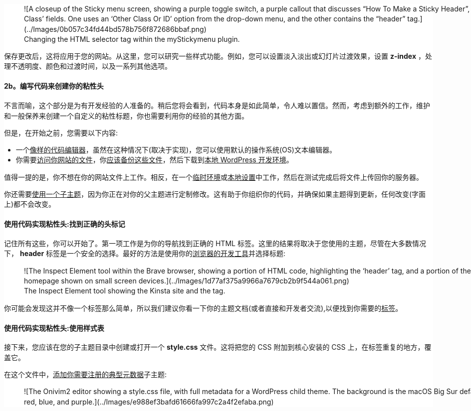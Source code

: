 <figure id="attachment_123689" aria-describedby="caption-attachment-123689" style="width: 1000px" class="wp-caption aligncenter">![A closeup of the Sticky menu screen, showing a purple toggle switch, a purple callout that discusses “How To Make a Sticky Header”, and two ‘Sticky Class’ fields. One uses an ‘Other Class Or ID’ option from the drop-down menu, and the other contains the “header” tag.](../Images/0b057c34fd44bd578b756f872686bbaf.png)

<figcaption id="caption-attachment-123689" class="wp-caption-text">Changing the HTML selector tag within the myStickymenu plugin.</figcaption>

</figure>

保存更改后，这将应用于您的网站。从这里，您可以研究一些样式功能。例如，您可以设置淡入淡出或幻灯片过渡效果，设置 **z-index** ，处理不透明度、颜色和过渡时间，以及一系列其他选项。

#### 2b。编写代码来创建你的粘性头

不言而喻，这个部分是为有开发经验的人准备的。稍后您将会看到，代码本身是如此简单，令人难以置信。然而，考虑到额外的工作，维护和一般保养来创建一个自定义的粘性标题，你也需要利用你的经验的其他方面。

但是，在开始之前，您需要以下内容:

*   一个[像样的代码编辑器](https://kinsta.com/blog/free-html-editor/)，虽然在这种情况下(取决于实现)，您可以使用默认的操作系统(OS)文本编辑器。
*   你需要[访问你网站的文件](https://kinsta.com/knowledgebase/wordpress-files/)，你[应该备份这些文件](https://kinsta.com/blog/backup-wordpress-site/)，然后下载到[本地 WordPress 开发环境](https://kinsta.com/knowledgebase/devkinsta/creating-a-site/)。

值得一提的是，你不想在你的网站文件上工作。相反，在一个[临时环境](https://kinsta.com/help/staging-environment/)或[本地设置](https://kinsta.com/blog/install-wordpress-locally/)中工作，然后在测试完成后将文件上传回你的服务器。

你还需要[使用一个子主题](https://kinsta.com/blog/wordpress-child-theme/)，因为你正在对你的父主题进行定制修改。这有助于你组织你的代码，并确保如果主题得到更新，任何改变(字面上)都不会改变。

#### 使用代码实现粘性头:找到正确的头标记

记住所有这些，你可以开始了。第一项工作是为你的导航找到正确的 HTML 标签。这里的结果将取决于您使用的主题，尽管在大多数情况下， **header** 标签是一个安全的选择。最好的方法是使用你的[浏览器的开发工具](https://kinsta.com/blog/inspect-element/)并选择标题:

<figure id="attachment_123683" aria-describedby="caption-attachment-123683" style="width: 1000px" class="wp-caption alignnone">![The Inspect Element tool within the Brave browser, showing a portion of HTML code, highlighting the ‘header’ tag, and a portion of the Kinsta homepage shown on small screen devices.](../Images/1d77af375a9966a7679cb2b9f544a061.png)

<figcaption id="caption-attachment-123683" class="wp-caption-text">The Inspect Element tool showing the Kinsta site and the tag.</figcaption>

</figure>

你可能会发现这并不像一个标签那么简单，所以我们建议你看一下你的主题文档(或者直接和开发者交流),以便找到你需要的[标签](https://kinsta.com/knowledgebase/wordpress-tags/)。

#### 使用代码实现粘性头:使用样式表

接下来，您应该在您的子主题目录中创建或打开一个 **style.css** 文件。这将把您的 CSS 附加到核心安装的 CSS 上，在标签重复的地方，覆盖它。

在这个文件中，[添加你需要注册的典型元数据](https://kinsta.com/blog/twenty-twenty-two-theme/#1-setting-up-a-child-theme-for-twenty-twentytwo)子主题:

<figure id="attachment_123693" aria-describedby="caption-attachment-123693" style="width: 1000px" class="wp-caption aligncenter">![The Onivim2 editor showing a style.css file, with full metadata for a WordPress child theme. The background is the macOS Big Sur default gradient of red, blue, and purple.](../Images/e988ef3bafd61666fa997c2a4f2efaba.png)
